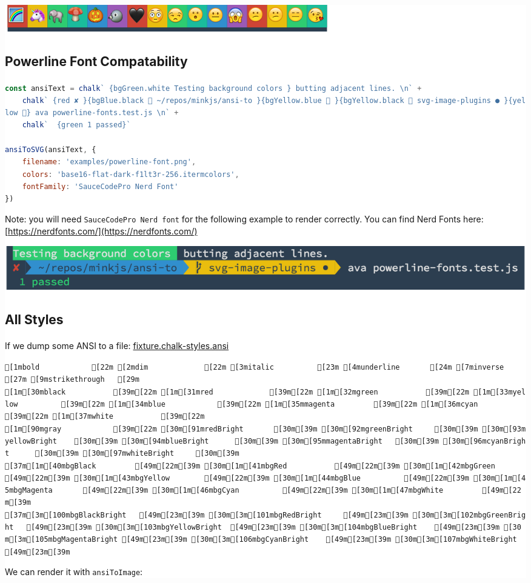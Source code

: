 [![emojis.png](examples/emojis.png)](examples/emojis.png)

## Powerline Font Compatability

```js
const ansiText = chalk` {bgGreen.white Testing background colors } butting adjacent lines. \n` +
	chalk` {red ✘ }{bgBlue.black  ~/repos/minkjs/ansi-to }{bgYellow.blue  }{bgYellow.black  svg-image-plugins ● }{yellow } ava powerline-fonts.test.js \n` +
	chalk`  {green 1 passed}`

ansiToSVG(ansiText, {
	filename: 'examples/powerline-font.png',
	colors: 'base16-flat-dark-f1lt3r-256.itermcolors',
	fontFamily: 'SauceCodePro Nerd Font'
})
```

Note: you will need `SauceCodePro Nerd font` for the following example to render correctly. You can find Nerd Fonts here: [https://nerdfonts.com/](https://nerdfonts.com/)

[![powerline-font.png](examples/powerline-font.png)](examples/powerline-font.png)

## All Styles

If we dump some ANSI to a file: [fixture.chalk-styles.ansi](fixtures/fixture.chalk-styles.ansi)

```plaintext
[1mbold            [22m [2mdim             [22m [3mitalic          [23m [4munderline       [24m [7minverse         [27m [9mstrikethrough   [29m 
[1m[30mblack           [39m[22m [1m[31mred             [39m[22m [1m[32mgreen           [39m[22m [1m[33myellow          [39m[22m [1m[34mblue            [39m[22m [1m[35mmagenta         [39m[22m [1m[36mcyan            [39m[22m [1m[37mwhite           [39m[22m 
[1m[90mgray            [39m[22m [30m[91mredBright       [30m[39m [30m[92mgreenBright     [30m[39m [30m[93myellowBright    [30m[39m [30m[94mblueBright      [30m[39m [30m[95mmagentaBright   [30m[39m [30m[96mcyanBright      [30m[39m [30m[97mwhiteBright     [30m[39m 
[37m[1m[40mbgBlack         [49m[22m[39m [30m[1m[41mbgRed           [49m[22m[39m [30m[1m[42mbgGreen         [49m[22m[39m [30m[1m[43mbgYellow        [49m[22m[39m [30m[1m[44mbgBlue          [49m[22m[39m [30m[1m[45mbgMagenta       [49m[22m[39m [30m[1m[46mbgCyan          [49m[22m[39m [30m[1m[47mbgWhite         [49m[22m[39m 
[37m[3m[100mbgBlackBright   [49m[23m[39m [30m[3m[101mbgRedBright     [49m[23m[39m [30m[3m[102mbgGreenBright   [49m[23m[39m [30m[3m[103mbgYellowBright  [49m[23m[39m [30m[3m[104mbgBlueBright    [49m[23m[39m [30m[3m[105mbgMagentaBright [49m[23m[39m [30m[3m[106mbgCyanBright    [49m[23m[39m [30m[3m[107mbgWhiteBright   [49m[23m[39m 
```

We can render it with `ansiToImage`:
